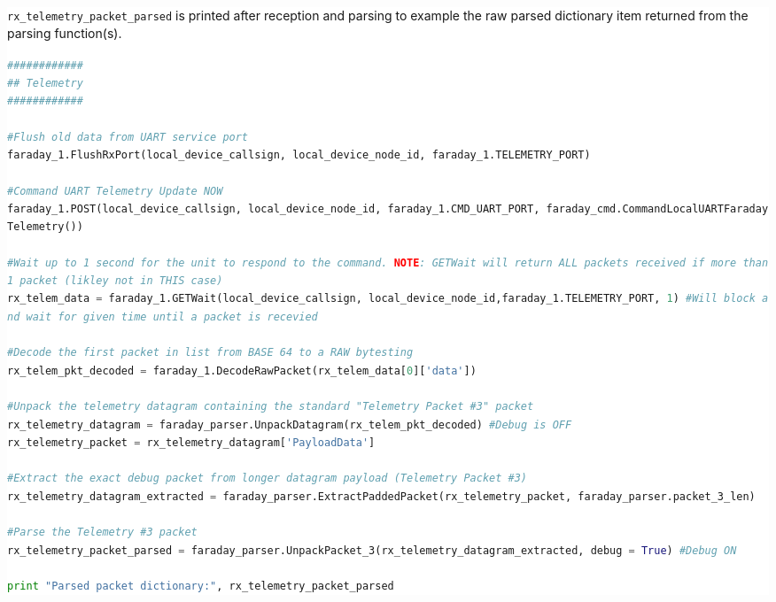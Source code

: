 `rx_telemetry_packet_parsed` is printed after reception and parsing to example the raw parsed dictionary item returned from the parsing function(s).

```python
############
## Telemetry
############

#Flush old data from UART service port
faraday_1.FlushRxPort(local_device_callsign, local_device_node_id, faraday_1.TELEMETRY_PORT)

#Command UART Telemetry Update NOW
faraday_1.POST(local_device_callsign, local_device_node_id, faraday_1.CMD_UART_PORT, faraday_cmd.CommandLocalUARTFaradayTelemetry())

#Wait up to 1 second for the unit to respond to the command. NOTE: GETWait will return ALL packets received if more than 1 packet (likley not in THIS case)
rx_telem_data = faraday_1.GETWait(local_device_callsign, local_device_node_id,faraday_1.TELEMETRY_PORT, 1) #Will block and wait for given time until a packet is recevied

#Decode the first packet in list from BASE 64 to a RAW bytesting
rx_telem_pkt_decoded = faraday_1.DecodeRawPacket(rx_telem_data[0]['data'])

#Unpack the telemetry datagram containing the standard "Telemetry Packet #3" packet
rx_telemetry_datagram = faraday_parser.UnpackDatagram(rx_telem_pkt_decoded) #Debug is OFF
rx_telemetry_packet = rx_telemetry_datagram['PayloadData']

#Extract the exact debug packet from longer datagram payload (Telemetry Packet #3)
rx_telemetry_datagram_extracted = faraday_parser.ExtractPaddedPacket(rx_telemetry_packet, faraday_parser.packet_3_len)

#Parse the Telemetry #3 packet
rx_telemetry_packet_parsed = faraday_parser.UnpackPacket_3(rx_telemetry_datagram_extracted, debug = True) #Debug ON

print "Parsed packet dictionary:", rx_telemetry_packet_parsed

```